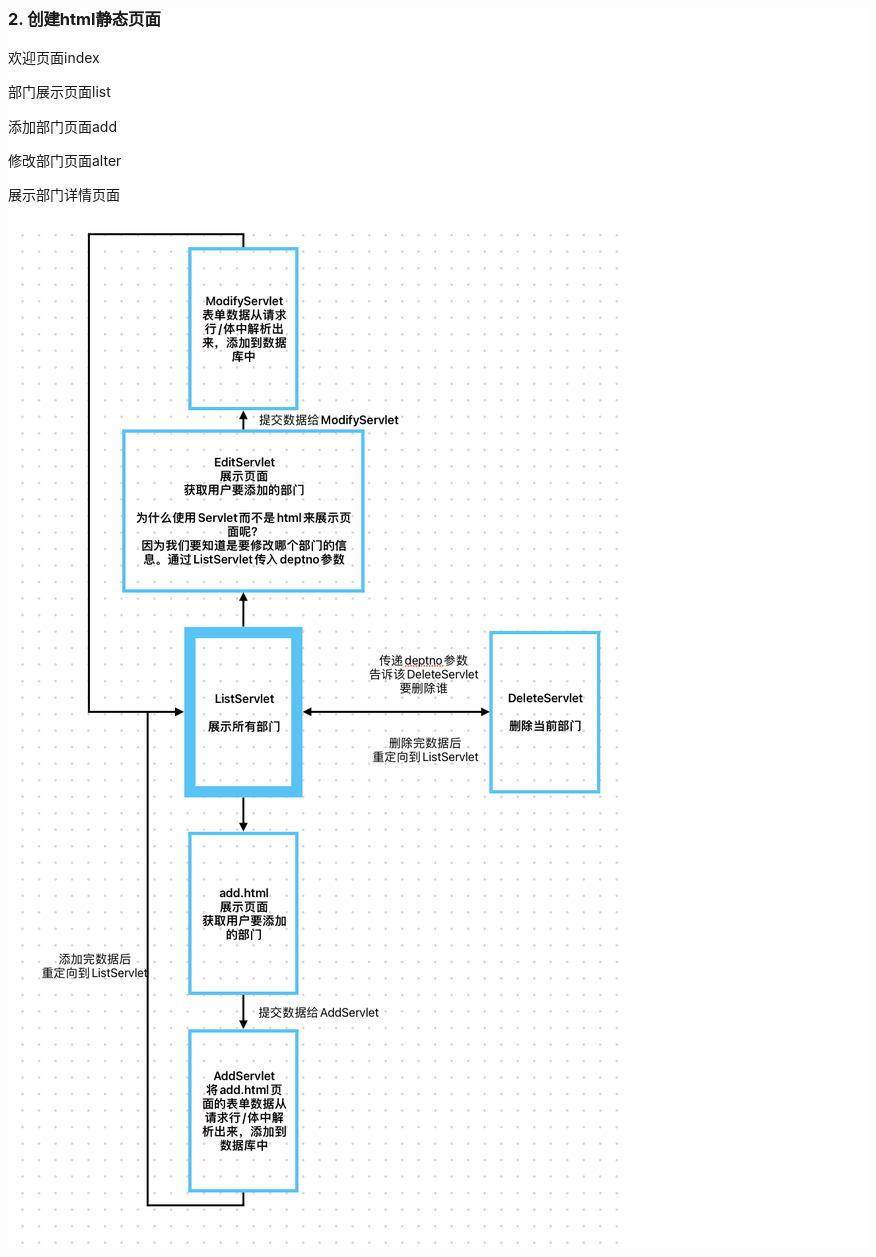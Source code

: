 ### 2. 创建html静态页面

欢迎页面index

部门展示页面list

添加部门页面add

修改部门页面alter

展示部门详情页面

![image-20230923141353832](./Servlet.assets/image-20230923141353832.png)
